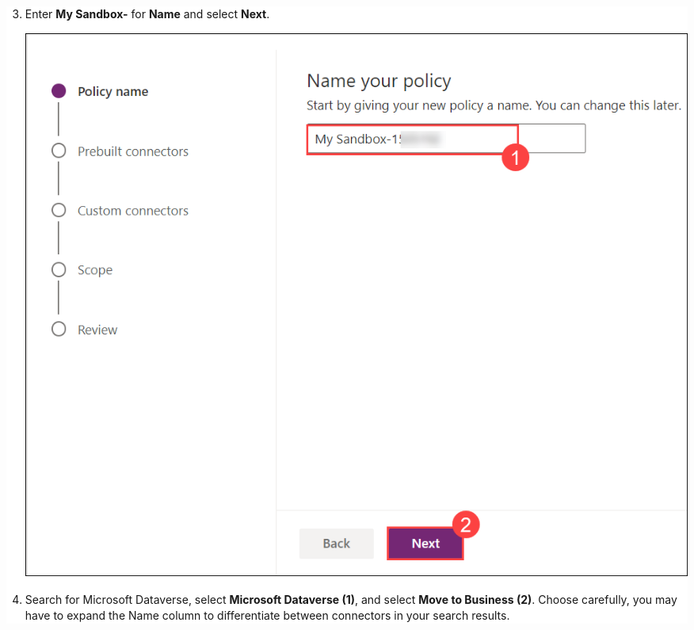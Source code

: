 3. Enter **My Sandbox-<inject key="Deployment ID" enableCopy="false" />** for **Name** and select **Next**.

   ![](images/M01/po13.png)

4. Search for Microsoft Dataverse, select **Microsoft Dataverse (1)**, and select **Move to Business (2)**. Choose carefully, you may have to expand the Name column to differentiate 
   between connectors in your search results.
